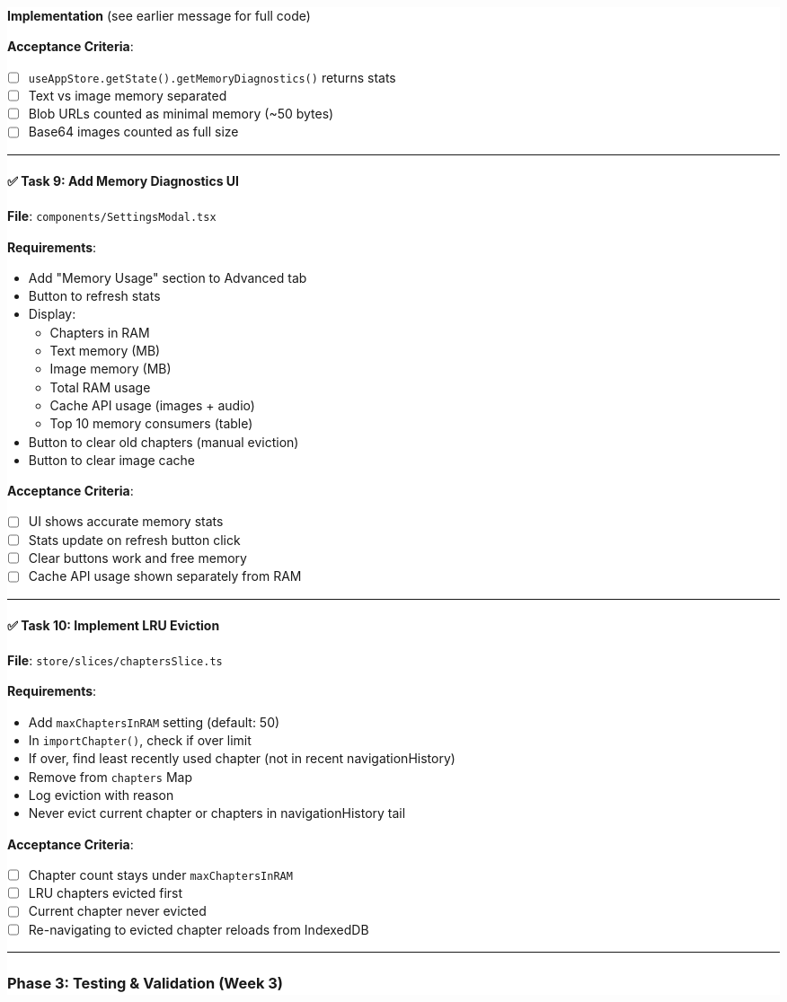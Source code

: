 **Implementation** (see earlier message for full code)

**Acceptance Criteria**:
- [ ] `useAppStore.getState().getMemoryDiagnostics()` returns stats
- [ ] Text vs image memory separated
- [ ] Blob URLs counted as minimal memory (~50 bytes)
- [ ] Base64 images counted as full size

---

#### ✅ Task 9: Add Memory Diagnostics UI
**File**: `components/SettingsModal.tsx`

**Requirements**:
- Add "Memory Usage" section to Advanced tab
- Button to refresh stats
- Display:
  - Chapters in RAM
  - Text memory (MB)
  - Image memory (MB)
  - Total RAM usage
  - Cache API usage (images + audio)
  - Top 10 memory consumers (table)
- Button to clear old chapters (manual eviction)
- Button to clear image cache

**Acceptance Criteria**:
- [ ] UI shows accurate memory stats
- [ ] Stats update on refresh button click
- [ ] Clear buttons work and free memory
- [ ] Cache API usage shown separately from RAM

---

#### ✅ Task 10: Implement LRU Eviction
**File**: `store/slices/chaptersSlice.ts`

**Requirements**:
- Add `maxChaptersInRAM` setting (default: 50)
- In `importChapter()`, check if over limit
- If over, find least recently used chapter (not in recent navigationHistory)
- Remove from `chapters` Map
- Log eviction with reason
- Never evict current chapter or chapters in navigationHistory tail

**Acceptance Criteria**:
- [ ] Chapter count stays under `maxChaptersInRAM`
- [ ] LRU chapters evicted first
- [ ] Current chapter never evicted
- [ ] Re-navigating to evicted chapter reloads from IndexedDB

---

### **Phase 3: Testing & Validation (Week 3)**
